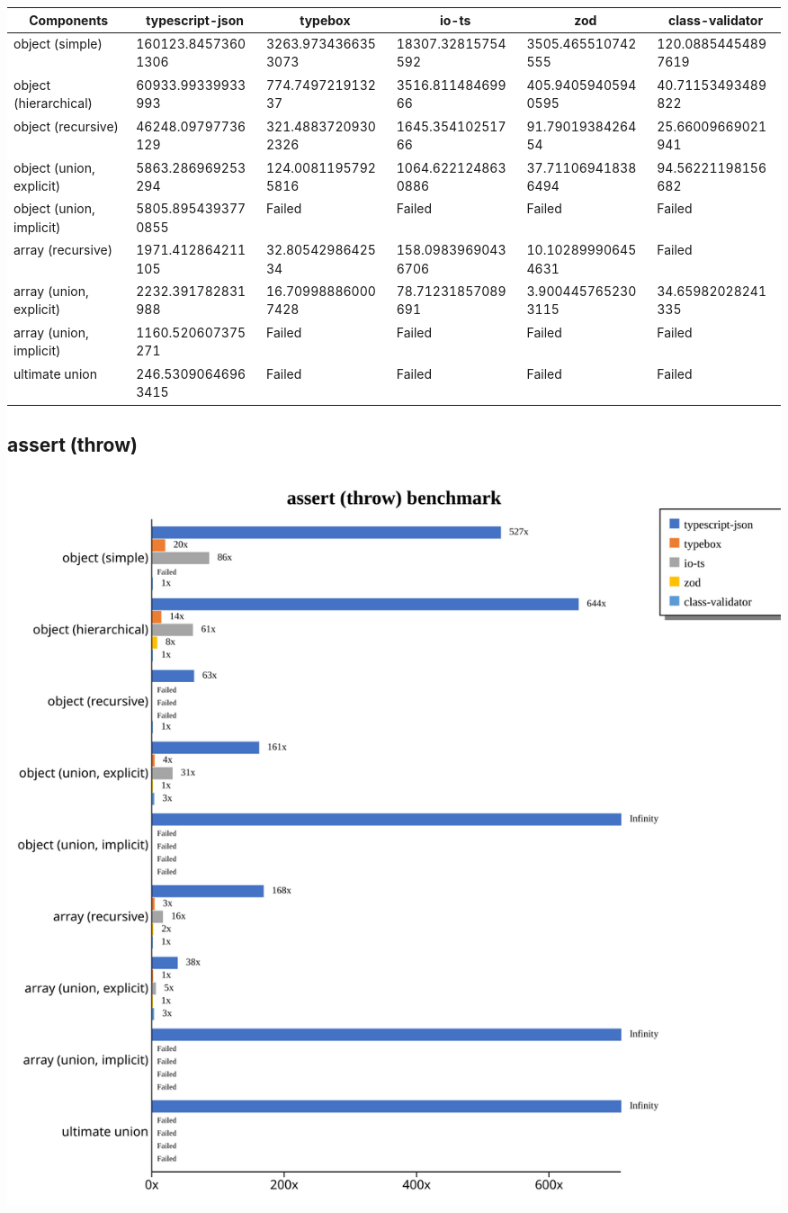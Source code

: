  Components | typescript-json | typebox | io-ts | zod | class-validator 
------------|-----------------|---------|-------|-----|-----------------
object (simple) | 160123.84573601306 | 3263.9734366353073 | 18307.32815754592 | 3505.465510742555 | 120.08854454897619
object (hierarchical) | 60933.99339933993 | 774.749721913237 | 3516.81148469966 | 405.94059405940595 | 40.71153493489822
object (recursive) | 46248.09797736129 | 321.48837209302326 | 1645.35410251766 | 91.7901938426454 | 25.66009669021941
object (union, explicit) | 5863.286969253294 | 124.00811957925816 | 1064.6221248630886 | 37.711069418386494 | 94.56221198156682
object (union, implicit) | 5805.8954393770855 | Failed | Failed | Failed | Failed
array (recursive) | 1971.412864211105 | 32.8054298642534 | 158.09839690436706 | 10.102899906454631 | Failed
array (union, explicit) | 2232.391782831988 | 16.709988860007428 | 78.71231857089691 | 3.9004457652303115 | 34.65982028241335
array (union, implicit) | 1160.520607375271 | Failed | Failed | Failed | Failed
ultimate union | 246.53090646963415 | Failed | Failed | Failed | Failed



## assert (throw)

![assert (throw) benchmark](images/assert_po_throw_pc.svg)
